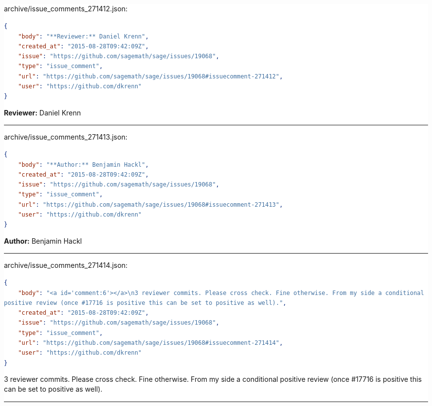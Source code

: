 archive/issue_comments_271412.json:
```json
{
    "body": "**Reviewer:** Daniel Krenn",
    "created_at": "2015-08-28T09:42:09Z",
    "issue": "https://github.com/sagemath/sage/issues/19068",
    "type": "issue_comment",
    "url": "https://github.com/sagemath/sage/issues/19068#issuecomment-271412",
    "user": "https://github.com/dkrenn"
}
```

**Reviewer:** Daniel Krenn



---

archive/issue_comments_271413.json:
```json
{
    "body": "**Author:** Benjamin Hackl",
    "created_at": "2015-08-28T09:42:09Z",
    "issue": "https://github.com/sagemath/sage/issues/19068",
    "type": "issue_comment",
    "url": "https://github.com/sagemath/sage/issues/19068#issuecomment-271413",
    "user": "https://github.com/dkrenn"
}
```

**Author:** Benjamin Hackl



---

archive/issue_comments_271414.json:
```json
{
    "body": "<a id='comment:6'></a>\n3 reviewer commits. Please cross check. Fine otherwise. From my side a conditional positive review (once #17716 is positive this can be set to positive as well).",
    "created_at": "2015-08-28T09:42:09Z",
    "issue": "https://github.com/sagemath/sage/issues/19068",
    "type": "issue_comment",
    "url": "https://github.com/sagemath/sage/issues/19068#issuecomment-271414",
    "user": "https://github.com/dkrenn"
}
```

<a id='comment:6'></a>
3 reviewer commits. Please cross check. Fine otherwise. From my side a conditional positive review (once #17716 is positive this can be set to positive as well).



---
